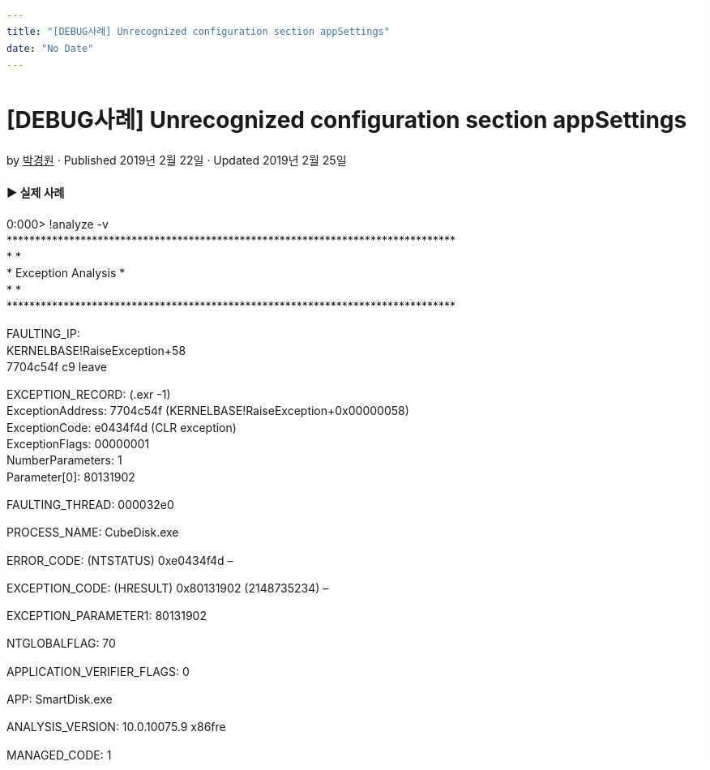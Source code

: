 ```yaml
---
title: "[DEBUG사례] Unrecognized configuration section appSettings"
date: "No Date"
---
```


[DEBUG사례] Unrecognized configuration section appSettings
========================================================

by 
[박경원](https://appi77.github.io/my-tips/author/appi77/ "박경원이(가) 작성한 글")
·
Published 2019년 2월 22일
· Updated 2019년 2월 25일

#### ▶ 실제 사례

0:000> !analyze -v  
\*\*\*\*\*\*\*\*\*\*\*\*\*\*\*\*\*\*\*\*\*\*\*\*\*\*\*\*\*\*\*\*\*\*\*\*\*\*\*\*\*\*\*\*\*\*\*\*\*\*\*\*\*\*\*\*\*\*\*\*\*\*\*\*\*\*\*\*\*\*\*\*\*\*\*\*\*\*\*  
\* \*  
\* Exception Analysis \*  
\* \*  
\*\*\*\*\*\*\*\*\*\*\*\*\*\*\*\*\*\*\*\*\*\*\*\*\*\*\*\*\*\*\*\*\*\*\*\*\*\*\*\*\*\*\*\*\*\*\*\*\*\*\*\*\*\*\*\*\*\*\*\*\*\*\*\*\*\*\*\*\*\*\*\*\*\*\*\*\*\*\*

FAULTING\_IP:  
KERNELBASE!RaiseException+58  
7704c54f c9 leave

EXCEPTION\_RECORD: (.exr -1)  
ExceptionAddress: 7704c54f (KERNELBASE!RaiseException+0x00000058)  
ExceptionCode: e0434f4d (CLR exception)  
ExceptionFlags: 00000001  
NumberParameters: 1  
Parameter[0]: 80131902

FAULTING\_THREAD: 000032e0

PROCESS\_NAME: CubeDisk.exe

ERROR\_CODE: (NTSTATUS) 0xe0434f4d –

EXCEPTION\_CODE: (HRESULT) 0x80131902 (2148735234) –

EXCEPTION\_PARAMETER1: 80131902

NTGLOBALFLAG: 70

APPLICATION\_VERIFIER\_FLAGS: 0

APP: SmartDisk.exe

ANALYSIS\_VERSION: 10.0.10075.9 x86fre

MANAGED\_CODE: 1
